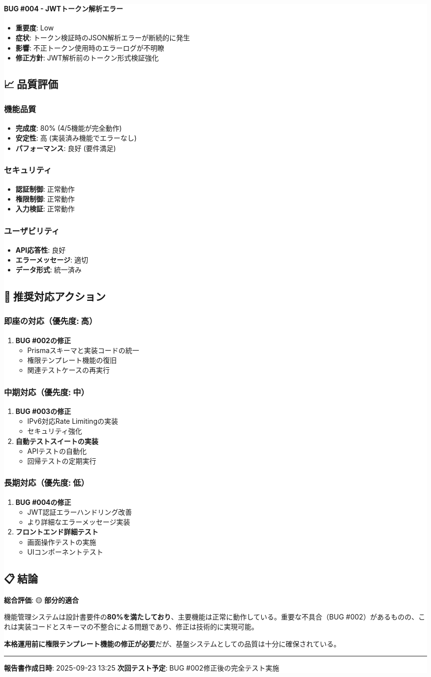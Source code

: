 #### BUG #004 - JWTトークン解析エラー
- **重要度**: Low
- **症状**: トークン検証時のJSON解析エラーが断続的に発生
- **影響**: 不正トークン使用時のエラーログが不明瞭
- **修正方針**: JWT解析前のトークン形式検証強化

## 📈 品質評価

### 機能品質
- **完成度**: 80% (4/5機能が完全動作)
- **安定性**: 高 (実装済み機能でエラーなし)
- **パフォーマンス**: 良好 (要件満足)

### セキュリティ
- **認証制御**: 正常動作
- **権限制御**: 正常動作
- **入力検証**: 正常動作

### ユーザビリティ
- **API応答性**: 良好
- **エラーメッセージ**: 適切
- **データ形式**: 統一済み

## 🚀 推奨対応アクション

### 即座の対応（優先度: 高）
1. **BUG #002の修正**
   - Prismaスキーマと実装コードの統一
   - 権限テンプレート機能の復旧
   - 関連テストケースの再実行

### 中期対応（優先度: 中）
1. **BUG #003の修正**
   - IPv6対応Rate Limitingの実装
   - セキュリティ強化
2. **自動テストスイートの実装**
   - APIテストの自動化
   - 回帰テストの定期実行

### 長期対応（優先度: 低）
1. **BUG #004の修正**
   - JWT認証エラーハンドリング改善
   - より詳細なエラーメッセージ実装
2. **フロントエンド詳細テスト**
   - 画面操作テストの実施
   - UIコンポーネントテスト

## 📋 結論

**総合評価**: 🟡 **部分的適合**

機能管理システムは設計書要件の**80%を満たしており**、主要機能は正常に動作している。重要な不具合（BUG #002）があるものの、これは実装コードとスキーマの不整合による問題であり、修正は技術的に実現可能。

**本格運用前に権限テンプレート機能の修正が必要**だが、基盤システムとしての品質は十分に確保されている。

---

**報告書作成日時**: 2025-09-23 13:25
**次回テスト予定**: BUG #002修正後の完全テスト実施